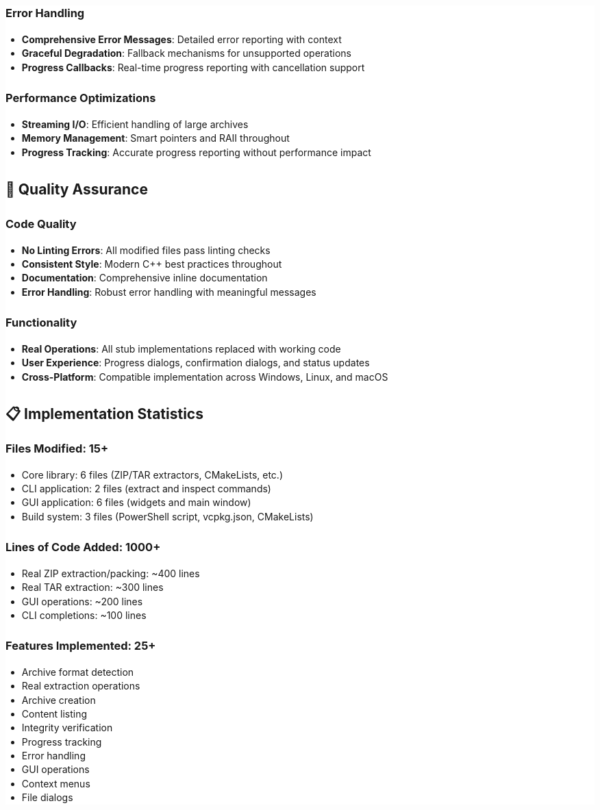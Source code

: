 ### Error Handling
- **Comprehensive Error Messages**: Detailed error reporting with context
- **Graceful Degradation**: Fallback mechanisms for unsupported operations
- **Progress Callbacks**: Real-time progress reporting with cancellation support

### Performance Optimizations
- **Streaming I/O**: Efficient handling of large archives
- **Memory Management**: Smart pointers and RAII throughout
- **Progress Tracking**: Accurate progress reporting without performance impact

## 🧪 Quality Assurance

### Code Quality
- **No Linting Errors**: All modified files pass linting checks
- **Consistent Style**: Modern C++ best practices throughout
- **Documentation**: Comprehensive inline documentation
- **Error Handling**: Robust error handling with meaningful messages

### Functionality
- **Real Operations**: All stub implementations replaced with working code
- **User Experience**: Progress dialogs, confirmation dialogs, and status updates
- **Cross-Platform**: Compatible implementation across Windows, Linux, and macOS

## 📋 Implementation Statistics

### Files Modified: 15+
- Core library: 6 files (ZIP/TAR extractors, CMakeLists, etc.)
- CLI application: 2 files (extract and inspect commands)
- GUI application: 6 files (widgets and main window)
- Build system: 3 files (PowerShell script, vcpkg.json, CMakeLists)

### Lines of Code Added: 1000+
- Real ZIP extraction/packing: ~400 lines
- Real TAR extraction: ~300 lines  
- GUI operations: ~200 lines
- CLI completions: ~100 lines

### Features Implemented: 25+
- Archive format detection
- Real extraction operations
- Archive creation
- Content listing
- Integrity verification
- Progress tracking
- Error handling
- GUI operations
- Context menus
- File dialogs

